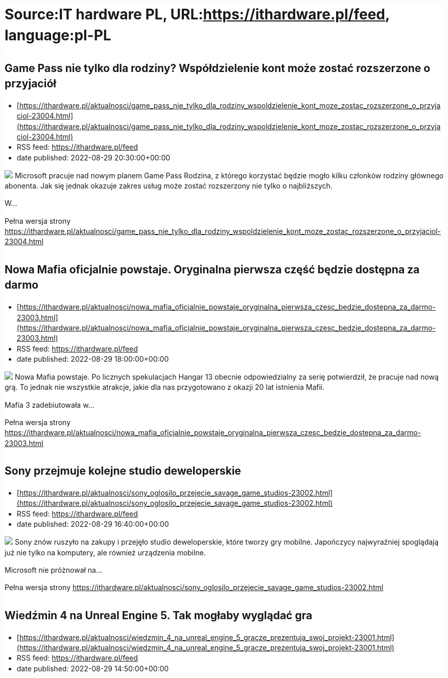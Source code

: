 # Source:IT hardware PL, URL:https://ithardware.pl/feed, language:pl-PL

## Game Pass nie tylko dla rodziny? Współdzielenie kont może zostać rozszerzone o przyjaciół
 - [https://ithardware.pl/aktualnosci/game_pass_nie_tylko_dla_rodziny_wspoldzielenie_kont_moze_zostac_rozszerzone_o_przyjaciol-23004.html](https://ithardware.pl/aktualnosci/game_pass_nie_tylko_dla_rodziny_wspoldzielenie_kont_moze_zostac_rozszerzone_o_przyjaciol-23004.html)
 - RSS feed: https://ithardware.pl/feed
 - date published: 2022-08-29 20:30:00+00:00

<img src="https://ithardware.pl/artykuly/min/23004_1.jpg" />            Microsoft pracuje nad nowym planem Game Pass Rodzina, z kt&oacute;rego korzystać będzie mogło kilku członk&oacute;w rodziny gł&oacute;wnego abonenta. Jak się jednak okazuje zakres usług może zostać rozszerzony nie tylko o najbliższych.

W...
            <p>Pełna wersja strony <a href="https://ithardware.pl/aktualnosci/game_pass_nie_tylko_dla_rodziny_wspoldzielenie_kont_moze_zostac_rozszerzone_o_przyjaciol-23004.html">https://ithardware.pl/aktualnosci/game_pass_nie_tylko_dla_rodziny_wspoldzielenie_kont_moze_zostac_rozszerzone_o_przyjaciol-23004.html</a></p>

## Nowa Mafia oficjalnie powstaje. Oryginalna pierwsza część będzie dostępna za darmo
 - [https://ithardware.pl/aktualnosci/nowa_mafia_oficjalnie_powstaje_oryginalna_pierwsza_czesc_bedzie_dostepna_za_darmo-23003.html](https://ithardware.pl/aktualnosci/nowa_mafia_oficjalnie_powstaje_oryginalna_pierwsza_czesc_bedzie_dostepna_za_darmo-23003.html)
 - RSS feed: https://ithardware.pl/feed
 - date published: 2022-08-29 18:00:00+00:00

<img src="https://ithardware.pl/artykuly/min/23003_1.jpg" />            Nowa Mafia powstaje. Po licznych spekulacjach Hangar 13 obecnie odpowiedzialny za serię potwierdził, że pracuje nad nową grą. To jednak nie wszystkie atrakcje, jakie dla nas przygotowano z okazji 20 lat istnienia Mafii.

Mafia 3 zadebiutowała w...
            <p>Pełna wersja strony <a href="https://ithardware.pl/aktualnosci/nowa_mafia_oficjalnie_powstaje_oryginalna_pierwsza_czesc_bedzie_dostepna_za_darmo-23003.html">https://ithardware.pl/aktualnosci/nowa_mafia_oficjalnie_powstaje_oryginalna_pierwsza_czesc_bedzie_dostepna_za_darmo-23003.html</a></p>

## Sony przejmuje kolejne studio deweloperskie
 - [https://ithardware.pl/aktualnosci/sony_oglosilo_przejecie_savage_game_studios-23002.html](https://ithardware.pl/aktualnosci/sony_oglosilo_przejecie_savage_game_studios-23002.html)
 - RSS feed: https://ithardware.pl/feed
 - date published: 2022-08-29 16:40:00+00:00

<img src="https://ithardware.pl/artykuly/min/23002_1.jpg" />            Sony zn&oacute;w ruszyło na zakupy i przejęło studio deweloperskie, kt&oacute;re tworzy gry mobilne. Japończycy najwyraźniej spoglądają już nie tylko na komputery, ale r&oacute;wnież urządzenia mobilne.

Microsoft nie pr&oacute;żnował na...
            <p>Pełna wersja strony <a href="https://ithardware.pl/aktualnosci/sony_oglosilo_przejecie_savage_game_studios-23002.html">https://ithardware.pl/aktualnosci/sony_oglosilo_przejecie_savage_game_studios-23002.html</a></p>

## Wiedźmin 4 na Unreal Engine 5. Tak mogłaby wyglądać gra
 - [https://ithardware.pl/aktualnosci/wiedzmin_4_na_unreal_engine_5_gracze_prezentuja_swoj_projekt-23001.html](https://ithardware.pl/aktualnosci/wiedzmin_4_na_unreal_engine_5_gracze_prezentuja_swoj_projekt-23001.html)
 - RSS feed: https://ithardware.pl/feed
 - date published: 2022-08-29 14:50:00+00:00
